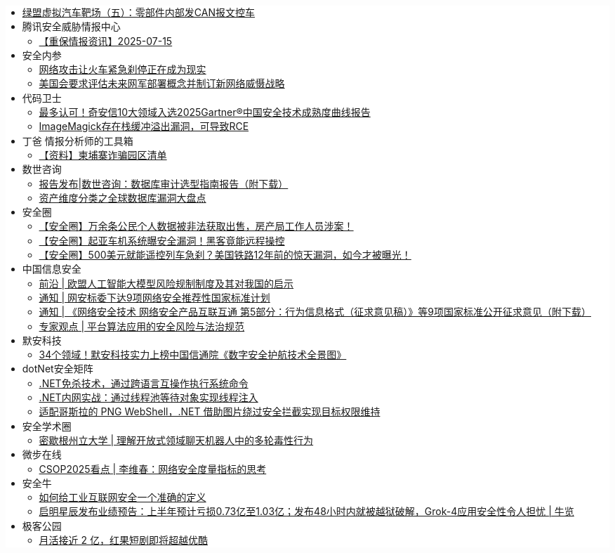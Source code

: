   - [绿盟虚拟汽车靶场（五）：零部件内部发CAN报文控车](https://mp.weixin.qq.com/s?__biz=MzIyODYzNTU2OA==&mid=2247498918&idx=1&sn=e45fdceb8ae4f9567180b6d7bded9548)
- 腾讯安全威胁情报中心
  - [【重保情报资讯】2025-07-15](https://mp.weixin.qq.com/s?__biz=MzI5ODk3OTM1Ng==&mid=2247510520&idx=1&sn=8c4c0e9ecfac71d06a95839a735aa86e)
- 安全内参
  - [网络攻击让火车紧急刹停正在成为现实](https://mp.weixin.qq.com/s?__biz=MzI4NDY2MDMwMw==&mid=2247514690&idx=1&sn=f3066524015a64555e42397669fff428)
  - [美国会要求评估未来网军部署概念并制订新网络威慑战略](https://mp.weixin.qq.com/s?__biz=MzI4NDY2MDMwMw==&mid=2247514690&idx=2&sn=093c05da019c66ac311b9272242cc505)
- 代码卫士
  - [最多认可！奇安信10大领域入选2025Gartner®中国安全技术成熟度曲线报告](https://mp.weixin.qq.com/s?__biz=MzI2NTg4OTc5Nw==&mid=2247523576&idx=1&sn=1f9f451dbb2f45cd4b7727f93dd4938a)
  - [ImageMagick存在栈缓冲溢出漏洞，可导致RCE](https://mp.weixin.qq.com/s?__biz=MzI2NTg4OTc5Nw==&mid=2247523576&idx=2&sn=cae33dc0a4154ffe056c01f3975eb200)
- 丁爸 情报分析师的工具箱
  - [【资料】柬埔寨诈骗园区清单](https://mp.weixin.qq.com/s?__biz=MzI2MTE0NTE3Mw==&mid=2651151155&idx=1&sn=728912d9833956a785cb779b74d7fe86)
- 数世咨询
  - [报告发布|数世咨询：数据库审计选型指南报告（附下载）](https://mp.weixin.qq.com/s?__biz=MzkxNzA3MTgyNg==&mid=2247539573&idx=1&sn=a721e2933ad640a3a4b3c72f74d76685)
  - [资产维度分类之全球数据库漏洞大盘点](https://mp.weixin.qq.com/s?__biz=MzkxNzA3MTgyNg==&mid=2247539573&idx=2&sn=5e63b2c04cc00ee78f68f039abff0d77)
- 安全圈
  - [【安全圈】万余条公民个人数据被非法获取出售，房产局工作人员涉案！](https://mp.weixin.qq.com/s?__biz=MzIzMzE4NDU1OQ==&mid=2652070668&idx=1&sn=04770ca6533c1fb668c0d16bf277f322)
  - [【安全圈】起亚车机系统曝安全漏洞！黑客竟能远程操控](https://mp.weixin.qq.com/s?__biz=MzIzMzE4NDU1OQ==&mid=2652070668&idx=2&sn=ce0182339a28bea5592baa50de5cc5e7)
  - [【安全圈】500美元就能遥控列车急刹？美国铁路12年前的惊天漏洞，如今才被曝光！](https://mp.weixin.qq.com/s?__biz=MzIzMzE4NDU1OQ==&mid=2652070668&idx=3&sn=f6738b4d25376f97072651a492c6a6f8)
- 中国信息安全
  - [前沿 | 欧盟人工智能大模型风险规制制度及其对我国的启示](https://mp.weixin.qq.com/s?__biz=MzA5MzE5MDAzOA==&mid=2664245553&idx=1&sn=b7f9ecddaf04b7888016c29e0b15372b)
  - [通知 | 网安标委下达9项网络安全推荐性国家标准计划](https://mp.weixin.qq.com/s?__biz=MzA5MzE5MDAzOA==&mid=2664245553&idx=2&sn=36ed34b5c50bde45618c52294aa176ca)
  - [通知 | 《网络安全技术 网络安全产品互联互通 第5部分：行为信息格式（征求意见稿）》等9项国家标准公开征求意见（附下载）](https://mp.weixin.qq.com/s?__biz=MzA5MzE5MDAzOA==&mid=2664245553&idx=3&sn=64ceec21c38ab4930390f4e514c6004e)
  - [专家观点 | 平台算法应用的安全风险与法治规范](https://mp.weixin.qq.com/s?__biz=MzA5MzE5MDAzOA==&mid=2664245553&idx=4&sn=de0430c85ae8f6cab6d339c42d6ed8a5)
- 默安科技
  - [34个领域！默安科技实力上榜中国信通院《数字安全护航技术全景图》](https://mp.weixin.qq.com/s?__biz=MzIzODQxMjM2NQ==&mid=2247501173&idx=1&sn=7e08bba183d57e352ff5536378e9cb03)
- dotNet安全矩阵
  - [.NET免杀技术，通过跨语言互操作执行系统命令](https://mp.weixin.qq.com/s?__biz=MzUyOTc3NTQ5MA==&mid=2247500090&idx=1&sn=cc3b3a57358819c4ad0c485c7d3b1bd1)
  - [.NET内网实战：通过线程池等待对象实现线程注入](https://mp.weixin.qq.com/s?__biz=MzUyOTc3NTQ5MA==&mid=2247500090&idx=2&sn=6bc2f0ce47f239db9acc6460766434a9)
  - [适配哥斯拉的 PNG WebShell，.NET 借助图片绕过安全拦截实现目标权限维持](https://mp.weixin.qq.com/s?__biz=MzUyOTc3NTQ5MA==&mid=2247500090&idx=3&sn=f4a7400d9dc800a80ff687eef6101d2c)
- 安全学术圈
  - [密歇根州立大学 | 理解开放式领域聊天机器人中的多轮毒性行为](https://mp.weixin.qq.com/s?__biz=MzU5MTM5MTQ2MA==&mid=2247492956&idx=1&sn=f7c347506bfa13d920d68a596451e7e0)
- 微步在线
  - [CSOP2025看点 | 李维春：网络安全度量指标的思考](https://mp.weixin.qq.com/s?__biz=MzI5NjA0NjI5MQ==&mid=2650184272&idx=1&sn=9a000e5e927769c9a6a49d1df5996cc0)
- 安全牛
  - [如何给工业互联网安全一个准确的定义](https://mp.weixin.qq.com/s?__biz=MjM5Njc3NjM4MA==&mid=2651138043&idx=1&sn=e23845cf0a03dc9b33f72bffc68deaad)
  - [启明星辰发布业绩预告：上半年预计亏损0.73亿至1.03亿；发布48小时内就被越狱破解，Grok-4应用安全性令人担忧 | 牛览](https://mp.weixin.qq.com/s?__biz=MjM5Njc3NjM4MA==&mid=2651138043&idx=2&sn=8fc398bc5c6fd64192af434032d100c5)
- 极客公园
  - [月活接近 2 亿，红果短剧即将超越优酷](https://mp.weixin.qq.com/s?__biz=MTMwNDMwODQ0MQ==&mid=2653082868&idx=1&sn=7259236c232bb61249452dbcf068834f)